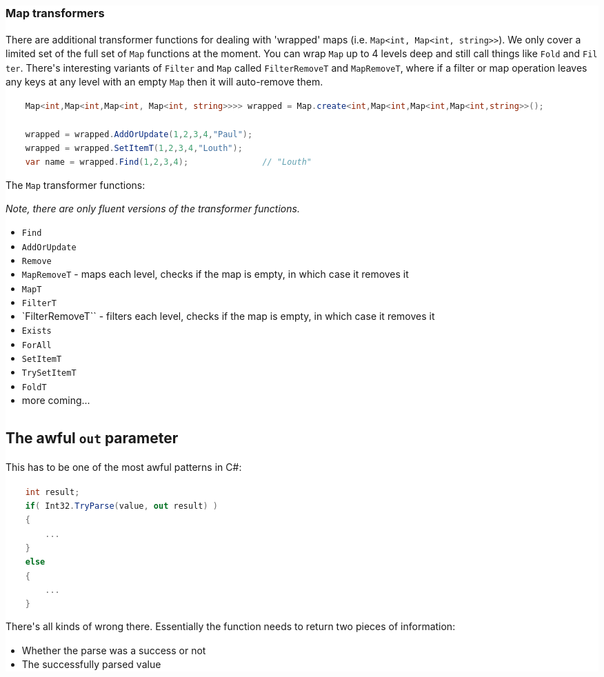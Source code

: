 ### Map transformers

There are additional transformer functions for dealing with 'wrapped' maps (i.e. `Map<int, Map<int, string>>`).  We only cover a limited set of the full set of `Map` functions at the moment.  You can wrap `Map` up to 4 levels deep and still call things like `Fold` and `Filter`.  There's  interesting variants of `Filter` and `Map` called `FilterRemoveT` and `MapRemoveT`, where if a filter or map operation leaves any keys at any level with an empty `Map` then it will auto-remove them.  

```C#
    Map<int,Map<int,Map<int, Map<int, string>>>> wrapped = Map.create<int,Map<int,Map<int,Map<int,string>>();
    
    wrapped = wrapped.AddOrUpdate(1,2,3,4,"Paul");
    wrapped = wrapped.SetItemT(1,2,3,4,"Louth");
    var name = wrapped.Find(1,2,3,4);               // "Louth"
```
The `Map` transformer functions:

_Note, there are only fluent versions of the transformer functions._

* `Find`
* `AddOrUpdate`
* `Remove`
* `MapRemoveT` - maps each level,  checks if the map is empty, in which case it removes it
* `MapT`
* `FilterT`
* `FilterRemoveT`` - filters each level, checks if the map is empty, in which case it removes it
* `Exists`
* `ForAll`
* `SetItemT`
* `TrySetItemT`
* `FoldT`
* more coming...

## The awful `out` parameter
This has to be one of the most awful patterns in C#:

```C#
    int result;
    if( Int32.TryParse(value, out result) )
    {
        ...
    }
    else
    {
        ...
    }
```
There's all kinds of wrong there.  Essentially the function needs to return two pieces of information:

* Whether the parse was a success or not
* The successfully parsed value
